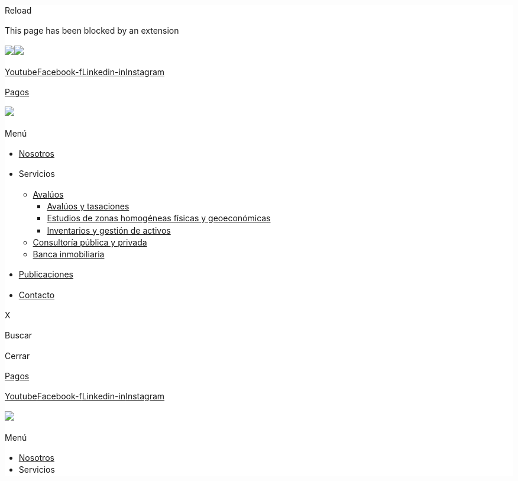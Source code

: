 Reload

This page has been blocked by an extension

![](<Base64-Image-Removed>)![](<Base64-Image-Removed>)

[Youtube](https://www.youtube.com/channel/UCGuQjC56UfzzBdNoN6p77MA)[Facebook-f](https://www.facebook.com/valorarSa/)[Linkedin-in](https://www.linkedin.com/company/valorar-s-a/)[Instagram](https://www.instagram.com/valorar.s.a/?igshid=1phtn346huunc)

[Pagos](https://www.zonapagos.com/t_atcvsa/pagos.asp)

[![](https://www.valorar.com/wp-content/uploads/2022/03/Logo-Valorar.png)](https://www.valorar.com)

Menú

- [Nosotros](https://www.valorar.com/nosotros/)
- Servicios

  - [Avalúos](https://www.valorar.com/?page_id=408)
    - [Avalúos y tasaciones](https://www.valorar.com/avaluos-y-tasaciones/)
    - [Estudios de zonas homogéneas físicas y geoeconómicas](https://www.valorar.com/estudios-de-zonas-homogeneas-fisicas-y-geoeconomicas/)
    - [Inventarios y gestión de activos](https://www.valorar.com/inventarios-y-gestion-de-activos/)
  - [Consultoría pública y privada](https://www.valorar.com/consultoria-publica-y-privada/)
  - [Banca inmobiliaria](https://www.valorar.com/banca-inmobiliaria/)

- [Publicaciones](https://www.valorar.com/publicaciones/)
- [Contacto](https://www.valorar.com/contacto/)

X

Buscar

Cerrar

[Pagos](https://www.zonapagos.com/t_atcvsa/pagos.asp)

[Youtube](https://www.youtube.com/channel/UCGuQjC56UfzzBdNoN6p77MA)[Facebook-f](https://www.facebook.com/valorarSa/)[Linkedin-in](https://www.linkedin.com/company/valorar-s-a/)[Instagram](https://www.instagram.com/valorar.s.a/?igshid=1phtn346huunc)

[![](https://www.valorar.com/wp-content/uploads/2022/03/Logo-Valorar.png)](https://www.valorar.com)

Menú

- [Nosotros](https://www.valorar.com/nosotros/)
- Servicios

















